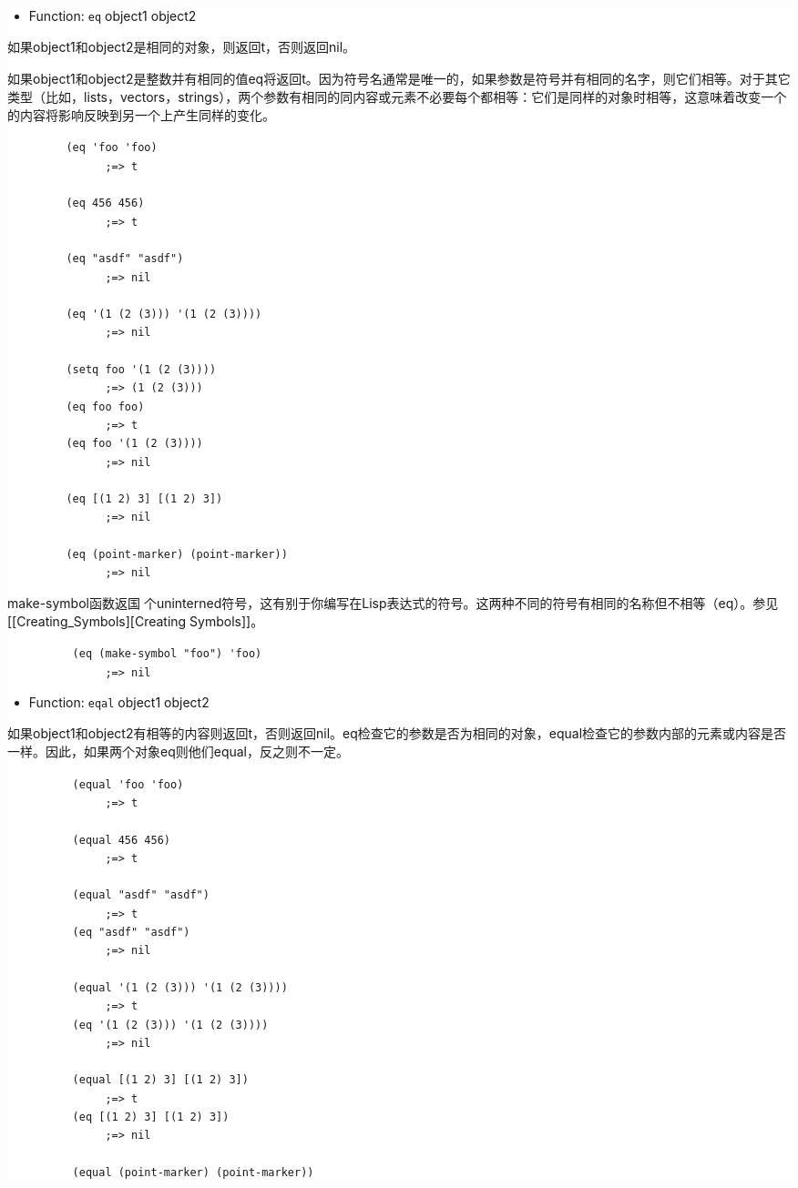 - Function: `eq` object1 object2

如果object1和object2是相同的对象，则返回t，否则返回nil。

如果object1和object2是整数并有相同的值eq将返回t。因为符号名通常是唯一的，如果参数是符号并有相同的名字，则它们相等。对于其它类型（比如，lists，vectors，strings），两个参数有相同的同内容或元素不必要每个都相等：它们是同样的对象时相等，这意味着改变一个的内容将影响反映到另一个上产生同样的变化。
```emacs-lisp
         (eq 'foo 'foo)
               ;=> t

         (eq 456 456)
               ;=> t

         (eq "asdf" "asdf")
               ;=> nil

         (eq '(1 (2 (3))) '(1 (2 (3))))
               ;=> nil

         (setq foo '(1 (2 (3))))
               ;=> (1 (2 (3)))
         (eq foo foo)
               ;=> t
         (eq foo '(1 (2 (3))))
               ;=> nil

         (eq [(1 2) 3] [(1 2) 3])
               ;=> nil

         (eq (point-marker) (point-marker))
               ;=> nil
```
make-symbol函数返国 个uninterned符号，这有别于你编写在Lisp表达式的符号。这两种不同的符号有相同的名称但不相等（eq）。参见[[Creating_Symbols][Creating Symbols]]。
```emacs-lisp
          (eq (make-symbol "foo") 'foo)
               ;=> nil
```

- Function: `eqal` object1 object2

如果object1和object2有相等的内容则返回t，否则返回nil。eq检查它的参数是否为相同的对象，equal检查它的参数内部的元素或内容是否一样。因此，如果两个对象eq则他们equal，反之则不一定。
```emacs-lisp
          (equal 'foo 'foo)
               ;=> t

          (equal 456 456)
               ;=> t

          (equal "asdf" "asdf")
               ;=> t
          (eq "asdf" "asdf")
               ;=> nil

          (equal '(1 (2 (3))) '(1 (2 (3))))
               ;=> t
          (eq '(1 (2 (3))) '(1 (2 (3))))
               ;=> nil

          (equal [(1 2) 3] [(1 2) 3])
               ;=> t
          (eq [(1 2) 3] [(1 2) 3])
               ;=> nil

          (equal (point-marker) (point-marker))
```